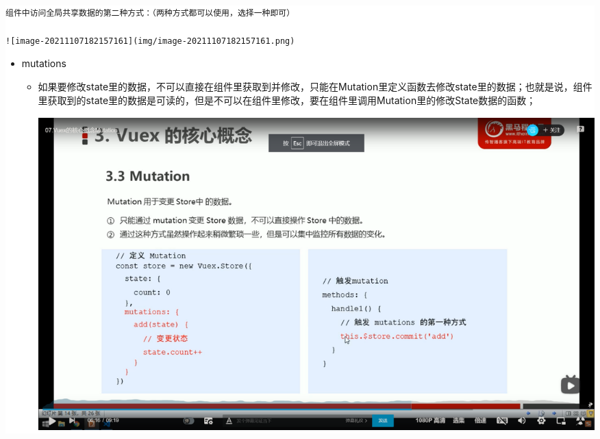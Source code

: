     组件中访问全局共享数据的第二种方式：（两种方式都可以使用，选择一种即可）

    ![image-20211107182157161](img/image-20211107182157161.png)

  + mutations

    + 如果要修改state里的数据，不可以直接在组件里获取到并修改，只能在Mutation里定义函数去修改state里的数据；也就是说，组件里获取到的state里的数据是可读的，但是不可以在组件里修改，要在组件里调用Mutation里的修改State数据的函数；

      ![image-20211107184733553](img/image-20211107184733553.png)
